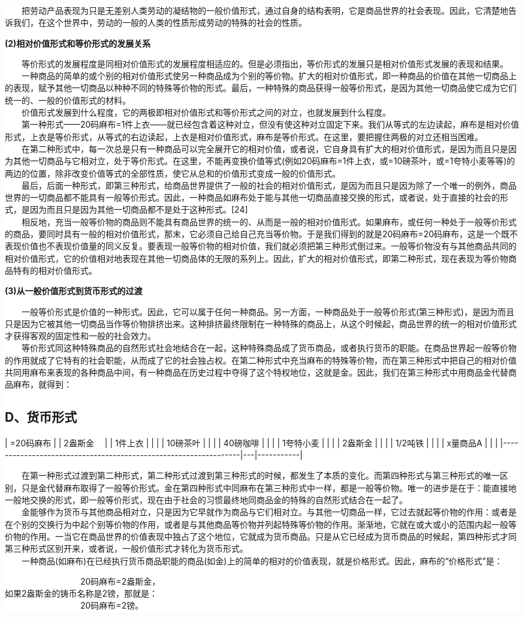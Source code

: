 　　把劳动产品表现为只是无差别人类劳动的凝结物的一般价值形式，通过自身的结构表明，它是商品世界的社会表现。因此，它清楚地告诉我们，在这个世界中，劳动的一般的人类的性质形成劳动的特殊的社会的性质。   


**(2)相对价值形式和等价形式的发展关系**

　　等价形式的发展程度是同相对价值形式的发展程度相适应的。但是必须指出，等价形式的发展只是相对价值形式发展的表现和结果。  
　　一种商品的简单的或个别的相对价值形式使另一种商品成为个别的等价物。扩大的相对价值形式，即一种商品的价值在其他一切商品上的表现，赋予其他一切商品以种种不同的特殊等价物的形式。最后，一种特殊的商品获得一般等价形式，是因为其他一切商品使它成为它们统一的、一般的价值形式的材料。  
　　价值形式发展到什么程度，它的两极即相对价值形式和等价形式之间的对立，也就发展到什么程度。  
　　第一种形式——20码麻布=1件上衣——就已经包含着这种对立，但没有使这种对立固定下来。我们从等式的左边读起，麻布是相对价值形式，上衣是等价形式，从等式的右边读起，上衣是相对价值形式，麻布是等价形式。在这里，要把握住两极的对立还相当困难。  
　　在第二种形式中，每一次总是只有一种商品可以完全展开它的相对价值，或者说，它自身具有扩大的相对价值形式，是因为而且只是因为其他一切商品与它相对立，处于等价形式。在这里，不能再变换价值等式(例如20码麻布=1件上衣，或=10磅茶叶，或=1夸特小麦等等)的两边的位置，除非改变价值等式的全部性质，使它从总和的价值形式变成一般的价值形式。  
　　最后，后面一种形式，即第三种形式，给商品世界提供了一般的社会的相对价值形式，是因为而且只是因为除了一个唯一的例外，商品世界的一切商品都不能具有一般等价形式。因此，一种商品如麻布处于能与其他一切商品直接交换的形式，或者说，处于直接的社会的形式，是因为而且只是因为其他一切商品都不是处于这种形式。[24]  
　　相反地，充当一般等价物的商品则不能具有商品世界的统一的、从而是一般的相对价值形式。如果麻布，或任何一种处于一般等价形式的商品，要同时具有一般的相对价值形式，那末，它必须自己给自己充当等价物。于是我们得到的就是20码麻布=20码麻布，这是一个既不表现价值也不表现价值量的同义反复。要表现一般等价物的相对价值，我们就必须把第三种形式倒过来。一般等价物没有与其他商品共同的相对价值形式，它的价值相对地表现在其他一切商品体的无限的系列上。因此，扩大的相对价值形式，即第二种形式，现在表现为等价物商品特有的相对价值形式。   


**(3)从一般价值形式到货币形式的过渡**

　　一般等价形式是价值的一种形式。因此，它可以属于任何一种商品。另一方面，一种商品处于一般等价形式(第三种形式)，是因为而且只是因为它被其他一切商品当作等价物排挤出来。这种排挤最终限制在一种特殊的商品上，从这个时候起，商品世界的统一的相对价值形式才获得客观的固定性和一般的社会效力。  
　　等价形式同这种特殊商品的自然形式社会地结合在一起，这种特殊商品成了货币商品，或者执行货币的职能。在商品世界起一般等价物的作用就成了它特有的社会职能，从而成了它的社会独占权。在第二种形式中充当麻布的特殊等价物，而在第三种形式中把自己的相对价值共同用麻布来表现的各种商品中间，有一种商品在历史过程中夺得了这个特权地位，这就是金。因此，我们在第三种形式中用商品金代替商品麻布，就得到：  
  


## D、货币形式

| =20码麻布                                                       |   | 2盎斯金　 |
| 1件上衣                                                         |   |           |
| 10磅茶叶                                                        |   |           |
| 40磅咖啡                                                        |   |           |
| 1夸特小麦                                                       |   |           |
| 2盎斯金                                                         |   |           |
| 1/2吨铁                                                         |   |           |
| x量商品A                                                        |   |           |
|-----------------------------------------------------------------|---|-----------|


　　在第一种形式过渡到第二种形式，第二种形式过渡到第三种形式的时候，都发生了本质的变化。而第四种形式与第三种形式的唯一区别，只是金代替麻布取得了一般等价形式。金在第四种形式中同麻布在第三种形式中一样，都是一般等价物。唯一的进步是在于：能直接地一般地交换的形式，即一般等价形式，现在由于社会的习惯最终地同商品金的特殊的自然形式结合在一起了。  
　　金能够作为货币与其他商品相对立，只是因为它早就作为商品与它们相对立。与其他一切商品一样，它过去就起等价物的作用：或者是在个别的交换行为中起个别等价物的作用，或者是与其他商品等价物并列起特殊等价物的作用。渐渐地，它就在或大或小的范围内起一般等价物的作用。一当它在商品世界的价值表现中独占了这个地位，它就成为货币商品。只是从它已经成为货币商品的时候起，第四种形式才同第三种形式区别开来，或者说，一般价值形式才转化为货币形式。  
　　一种商品(如麻布)在已经执行货币商品职能的商品(如金)上的简单的相对的价值表现，就是价格形式。因此，麻布的“价格形式”是：  
  
　　　　　　　　　20码麻布=2盎斯金，  
如果2盎斯金的铸币名称是2镑，那就是：  
　　　　　　　　　20码麻布=2镑。  
  